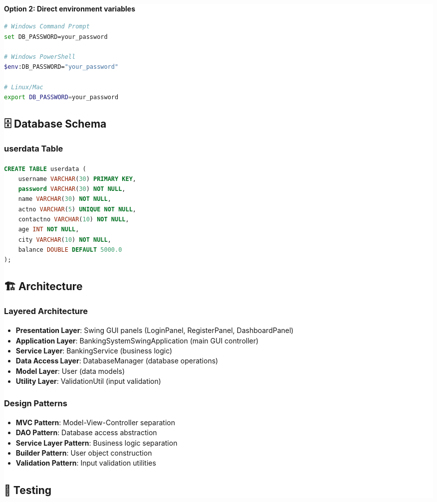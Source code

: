 **Option 2: Direct environment variables**

```bash
# Windows Command Prompt
set DB_PASSWORD=your_password

# Windows PowerShell
$env:DB_PASSWORD="your_password"

# Linux/Mac
export DB_PASSWORD=your_password
```

## 🗄️ Database Schema

### userdata Table

```sql
CREATE TABLE userdata (
    username VARCHAR(30) PRIMARY KEY,
    password VARCHAR(30) NOT NULL,
    name VARCHAR(30) NOT NULL,
    actno VARCHAR(5) UNIQUE NOT NULL,
    contactno VARCHAR(10) NOT NULL,
    age INT NOT NULL,
    city VARCHAR(10) NOT NULL,
    balance DOUBLE DEFAULT 5000.0
);
```

## 🏗️ Architecture

### Layered Architecture

- **Presentation Layer**: Swing GUI panels (LoginPanel, RegisterPanel, DashboardPanel)
- **Application Layer**: BankingSystemSwingApplication (main GUI controller)
- **Service Layer**: BankingService (business logic)
- **Data Access Layer**: DatabaseManager (database operations)
- **Model Layer**: User (data models)
- **Utility Layer**: ValidationUtil (input validation)

### Design Patterns

- **MVC Pattern**: Model-View-Controller separation
- **DAO Pattern**: Database access abstraction
- **Service Layer Pattern**: Business logic separation
- **Builder Pattern**: User object construction
- **Validation Pattern**: Input validation utilities

## 🧪 Testing
